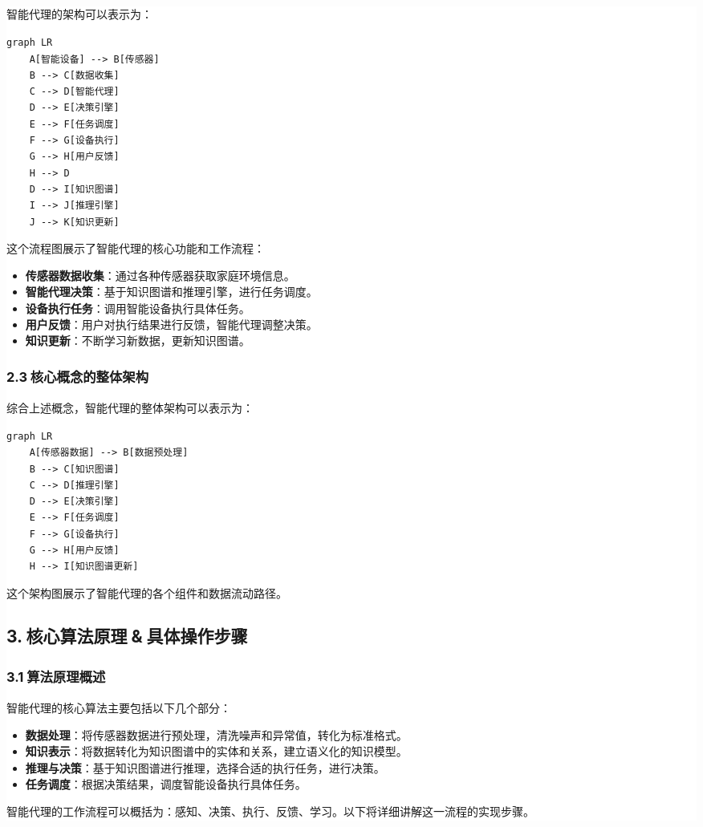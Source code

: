智能代理的架构可以表示为：

```mermaid
graph LR
    A[智能设备] --> B[传感器]
    B --> C[数据收集]
    C --> D[智能代理]
    D --> E[决策引擎]
    E --> F[任务调度]
    F --> G[设备执行]
    G --> H[用户反馈]
    H --> D
    D --> I[知识图谱]
    I --> J[推理引擎]
    J --> K[知识更新]
```

这个流程图展示了智能代理的核心功能和工作流程：

- **传感器数据收集**：通过各种传感器获取家庭环境信息。
- **智能代理决策**：基于知识图谱和推理引擎，进行任务调度。
- **设备执行任务**：调用智能设备执行具体任务。
- **用户反馈**：用户对执行结果进行反馈，智能代理调整决策。
- **知识更新**：不断学习新数据，更新知识图谱。

### 2.3 核心概念的整体架构

综合上述概念，智能代理的整体架构可以表示为：

```mermaid
graph LR
    A[传感器数据] --> B[数据预处理]
    B --> C[知识图谱]
    C --> D[推理引擎]
    D --> E[决策引擎]
    E --> F[任务调度]
    F --> G[设备执行]
    G --> H[用户反馈]
    H --> I[知识图谱更新]
```

这个架构图展示了智能代理的各个组件和数据流动路径。

## 3. 核心算法原理 & 具体操作步骤
### 3.1 算法原理概述

智能代理的核心算法主要包括以下几个部分：

- **数据处理**：将传感器数据进行预处理，清洗噪声和异常值，转化为标准格式。
- **知识表示**：将数据转化为知识图谱中的实体和关系，建立语义化的知识模型。
- **推理与决策**：基于知识图谱进行推理，选择合适的执行任务，进行决策。
- **任务调度**：根据决策结果，调度智能设备执行具体任务。

智能代理的工作流程可以概括为：感知、决策、执行、反馈、学习。以下将详细讲解这一流程的实现步骤。
